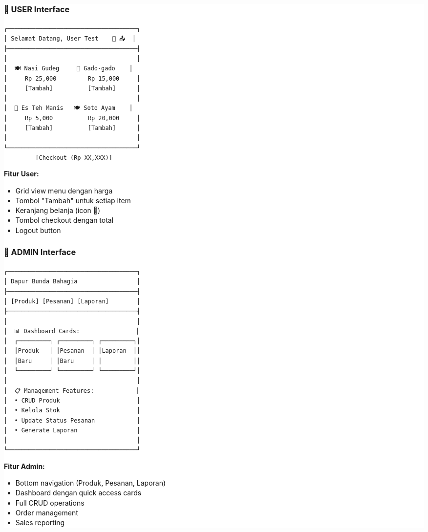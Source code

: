 ### 🔵 USER Interface
```
┌─────────────────────────────────────┐
│ Selamat Datang, User Test    🛒 📤  │
├─────────────────────────────────────┤
│                                     │
│  🍽️ Nasi Gudeg     🥗 Gado-gado    │
│     Rp 25,000         Rp 15,000     │
│     [Tambah]          [Tambah]      │
│                                     │
│  🥤 Es Teh Manis   🍽️ Soto Ayam    │
│     Rp 5,000          Rp 20,000     │
│     [Tambah]          [Tambah]      │
│                                     │
└─────────────────────────────────────┘
         [Checkout (Rp XX,XXX)]
```

**Fitur User:**
- Grid view menu dengan harga
- Tombol "Tambah" untuk setiap item
- Keranjang belanja (icon 🛒)
- Tombol checkout dengan total
- Logout button

### 🔴 ADMIN Interface
```
┌─────────────────────────────────────┐
│ Dapur Bunda Bahagia                 │
├─────────────────────────────────────┤
│ [Produk] [Pesanan] [Laporan]        │
├─────────────────────────────────────┤
│                                     │
│  📊 Dashboard Cards:                │
│  ┌─────────┐ ┌─────────┐ ┌─────────┐│
│  │Produk   │ │Pesanan  │ │Laporan  ││
│  │Baru     │ │Baru     │ │         ││
│  └─────────┘ └─────────┘ └─────────┘│
│                                     │
│  📋 Management Features:            │
│  • CRUD Produk                      │
│  • Kelola Stok                      │
│  • Update Status Pesanan            │
│  • Generate Laporan                 │
│                                     │
└─────────────────────────────────────┘
```

**Fitur Admin:**
- Bottom navigation (Produk, Pesanan, Laporan)
- Dashboard dengan quick access cards
- Full CRUD operations
- Order management
- Sales reporting
